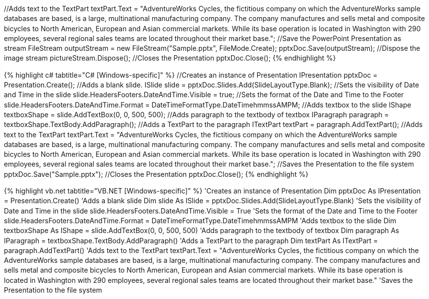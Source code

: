 //Adds text to the TextPart
textPart.Text = "AdventureWorks Cycles, the fictitious company on which the AdventureWorks sample databases are based, is a large, multinational manufacturing company. The company manufactures and sells metal and composite bicycles to North American, European and Asian commercial markets. While its base operation is located in Washington with 290 employees, several regional sales teams are located throughout their market base.";
//Save the PowerPoint Presentation as stream
FileStream outputStream = new FileStream("Sample.pptx", FileMode.Create);
pptxDoc.Save(outputStream);
//Dispose the image stream
pictureStream.Dispose();
//Closes the Presentation
pptxDoc.Close();
{% endhighlight %}

{% highlight c# tabtitle="C# [Windows-specific]" %}
//Creates an instance of Presentation
IPresentation pptxDoc = Presentation.Create();
//Adds a blank slide.
ISlide slide = pptxDoc.Slides.Add(SlideLayoutType.Blank);
//Sets the visibility of Date and Time in the slide
slide.HeadersFooters.DateAndTime.Visible = true;
//Sets the format of the Date and Time to the Footer
slide.HeadersFooters.DateAndTime.Format = DateTimeFormatType.DateTimehmmssAMPM;
//Adds textbox to the slide
IShape textboxShape = slide.AddTextBox(0, 0, 500, 500);
//Adds paragraph to the textbody of textbox
IParagraph paragraph = textboxShape.TextBody.AddParagraph();
//Adds a TextPart to the paragraph
ITextPart textPart = paragraph.AddTextPart();
//Adds text to the TextPart
textPart.Text = "AdventureWorks Cycles, the fictitious company on which the AdventureWorks sample databases are based, is a large, multinational manufacturing company. The company manufactures and sells metal and composite bicycles to North American, European and Asian commercial markets. While its base operation is located in Washington with 290 employees, several regional sales teams are located throughout their market base.";
//Saves the Presentation to the file system
pptxDoc.Save("Sample.pptx");
//Closes the Presentation
pptxDoc.Close();
{% endhighlight %}

{% highlight vb.net tabtitle="VB.NET [Windows-specific]" %}
'Creates an instance of Presentation
Dim pptxDoc As IPresentation = Presentation.Create()
'Adds a blank slide
Dim slide As ISlide = pptxDoc.Slides.Add(SlideLayoutType.Blank)
'Sets the visibility of Date and Time in the slide
slide.HeadersFooters.DateAndTime.Visible = True
'Sets the format of the Date and Time to the Footer
slide.HeadersFooters.DateAndTime.Format = DateTimeFormatType.DateTimehmmssAMPM
'Adds textbox to the slide
Dim textboxShape As IShape = slide.AddTextBox(0, 0, 500, 500)
'Adds paragraph to the textbody of textbox
Dim paragraph As IParagraph = textboxShape.TextBody.AddParagraph()
'Adds a TextPart to the paragraph
Dim textPart As ITextPart = paragraph.AddTextPart()
'Adds text to the TextPart
textPart.Text = "AdventureWorks Cycles, the fictitious company on which the AdventureWorks sample databases are based, is a large, multinational manufacturing company. The company manufactures and sells metal and composite bicycles to North American, European and Asian commercial markets. While its base operation is located in Washington with 290 employees, several regional sales teams are located throughout their market base."
'Saves the Presentation to the file system